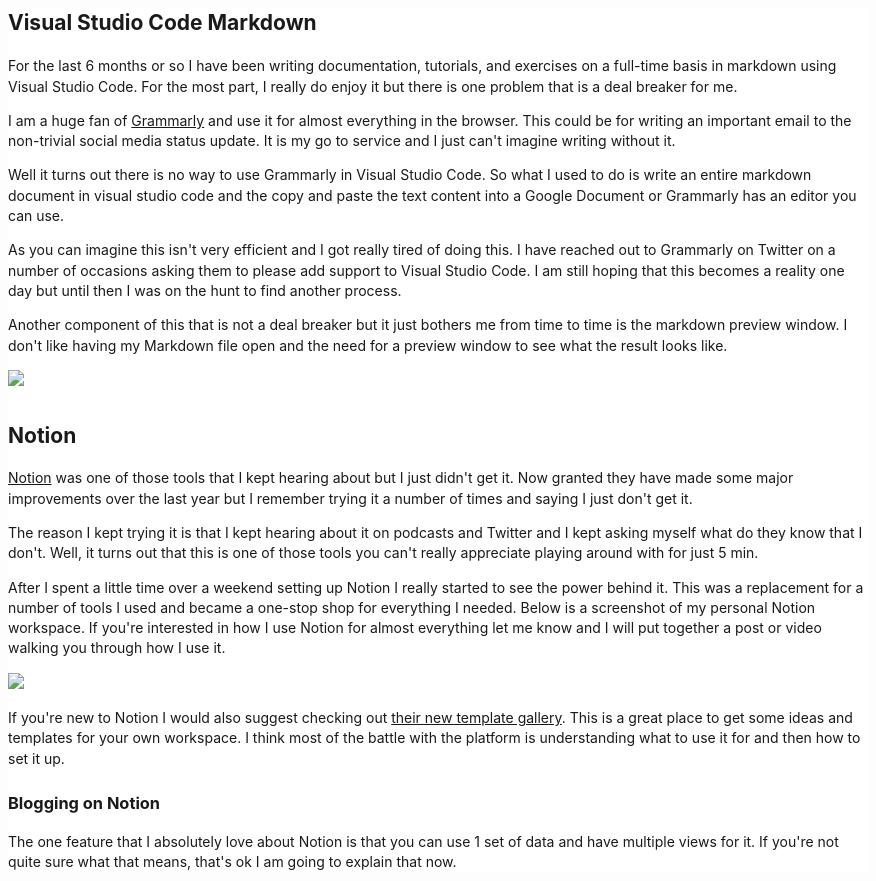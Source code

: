 ## Visual Studio Code Markdown

For the last 6 months or so I have been writing documentation, tutorials, and exercises on a full-time basis in markdown using Visual Studio Code. For the most part, I really do enjoy it but there is one problem that is a deal breaker for me.

I am a huge fan of [Grammarly](https://www.grammarly.com/) and use it for almost everything in the browser. This could be for writing an important email to the non-trivial social media status update. It is my go to service and I just can't imagine writing without it.

Well it turns out there is no way to use Grammarly in Visual Studio Code. So what I used to do is write an entire markdown document in visual studio code and the copy and paste the text content into a Google Document or Grammarly has an editor you can use.

As you can imagine this isn't very efficient and I got really tired of doing this. I have reached out to Grammarly on Twitter on a number of occasions asking them to please add support to Visual Studio Code. I am still hoping that this becomes a reality one day but until then I was on the hunt to find another process.

Another component of this that is not a deal breaker but it just bothers me from time to time is the markdown preview window. I don't like having my Markdown file open and the need for a preview window to see what the result looks like.

![](/images/blog/2019/04/25/2019-04-25_09-37-18-fa09bb0d-9460-41fc-95ce-dbe3222c21b4.png)

## Notion

[Notion](https://www.notion.so) was one of those tools that I kept hearing about but I just didn't get it. Now granted they have made some major improvements over the last year but I remember trying it a number of times and saying I just don't get it.

The reason I kept trying it is that I kept hearing about it on podcasts and Twitter and I kept asking myself what do they know that I don't. Well, it turns out that this is one of those tools you can't really appreciate playing around with for just 5 min.

After I spent a little time over a weekend setting up Notion I really started to see the power behind it. This was a replacement for a number of tools I used and became a one-stop shop for everything I needed. Below is a screenshot of my personal Notion workspace. If you're interested in how I use Notion for almost everything let me know and I will put together a post or video walking you through how I use it.

![](/images/blog/2019/04/25/2019-04-25_08-22-10-45f2e734-1c6b-4f79-963e-b560d0606e9b.png)

If you're new to Notion I would also suggest checking out [their new template gallery](https://www.notion.so/181e961aeb5c4ee6915307c0dfd5156d). This is a great place to get some ideas and templates for your own workspace. I think most of the battle with the platform is understanding what to use it for and then how to set it up.

### Blogging on Notion

The one feature that I absolutely love about Notion is that you can use 1 set of data and have multiple views for it. If you're not quite sure what that means, that's ok I am going to explain that now.
